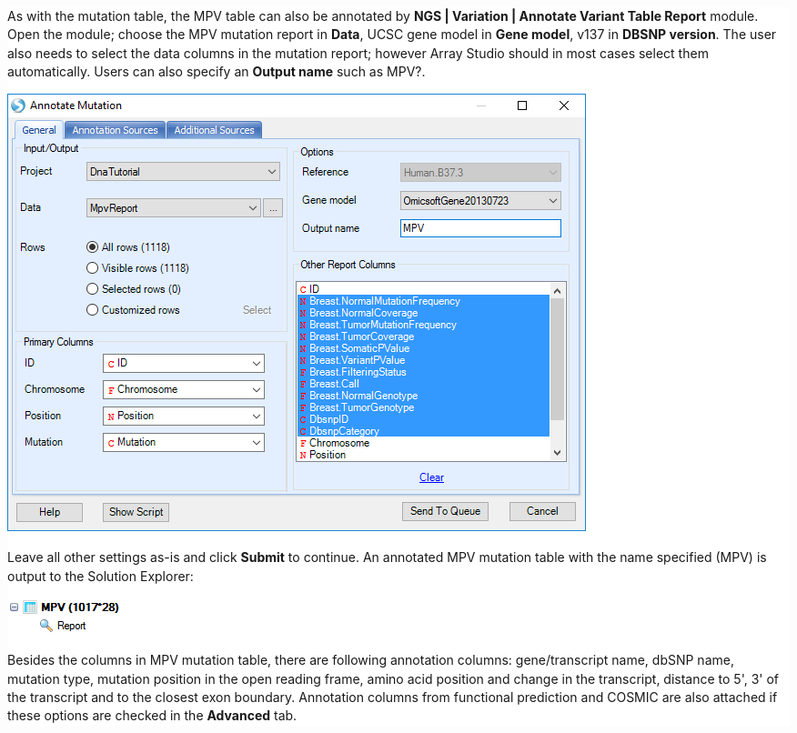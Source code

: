 As with the mutation table, the MPV table can also be annotated by **NGS | Variation | Annotate Variant Table Report** module. Open the module; choose the MPV mutation report in **Data**, UCSC gene model in **Gene model**, v137 in **DBSNP version**. The user also needs to select the data columns in the mutation report; however Array Studio should in most cases select them automatically. Users can also specify an **Output name** such as MPV?.

![image64_png](images/image64.png)

Leave all other settings as-is and click **Submit** to continue. An annotated MPV mutation table with the name specified (MPV) is output to the Solution Explorer:

![image65_png](images/image65.png)

Besides the columns in MPV mutation table, there are following annotation columns: gene/transcript name, dbSNP name, mutation type, mutation position in the open reading frame, amino acid position and change in the transcript, distance to 5', 3' of the transcript and to the closest exon boundary. Annotation columns from functional prediction and COSMIC are also attached if these options are checked in the **Advanced** tab.
